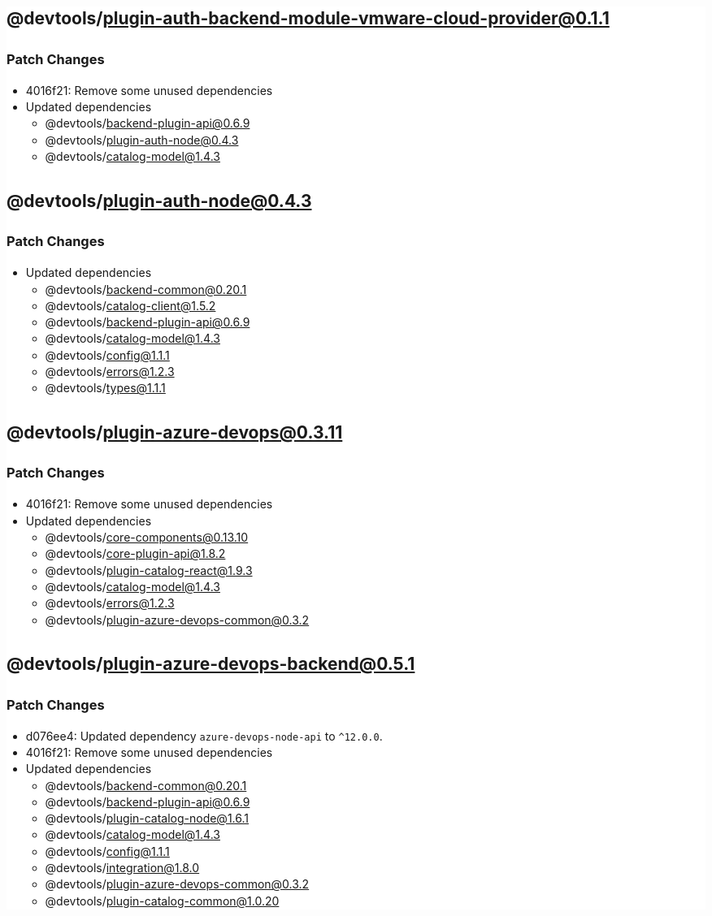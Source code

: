 ## @devtools/plugin-auth-backend-module-vmware-cloud-provider@0.1.1

### Patch Changes

- 4016f21: Remove some unused dependencies
- Updated dependencies
  - @devtools/backend-plugin-api@0.6.9
  - @devtools/plugin-auth-node@0.4.3
  - @devtools/catalog-model@1.4.3

## @devtools/plugin-auth-node@0.4.3

### Patch Changes

- Updated dependencies
  - @devtools/backend-common@0.20.1
  - @devtools/catalog-client@1.5.2
  - @devtools/backend-plugin-api@0.6.9
  - @devtools/catalog-model@1.4.3
  - @devtools/config@1.1.1
  - @devtools/errors@1.2.3
  - @devtools/types@1.1.1

## @devtools/plugin-azure-devops@0.3.11

### Patch Changes

- 4016f21: Remove some unused dependencies
- Updated dependencies
  - @devtools/core-components@0.13.10
  - @devtools/core-plugin-api@1.8.2
  - @devtools/plugin-catalog-react@1.9.3
  - @devtools/catalog-model@1.4.3
  - @devtools/errors@1.2.3
  - @devtools/plugin-azure-devops-common@0.3.2

## @devtools/plugin-azure-devops-backend@0.5.1

### Patch Changes

- d076ee4: Updated dependency `azure-devops-node-api` to `^12.0.0`.
- 4016f21: Remove some unused dependencies
- Updated dependencies
  - @devtools/backend-common@0.20.1
  - @devtools/backend-plugin-api@0.6.9
  - @devtools/plugin-catalog-node@1.6.1
  - @devtools/catalog-model@1.4.3
  - @devtools/config@1.1.1
  - @devtools/integration@1.8.0
  - @devtools/plugin-azure-devops-common@0.3.2
  - @devtools/plugin-catalog-common@1.0.20
